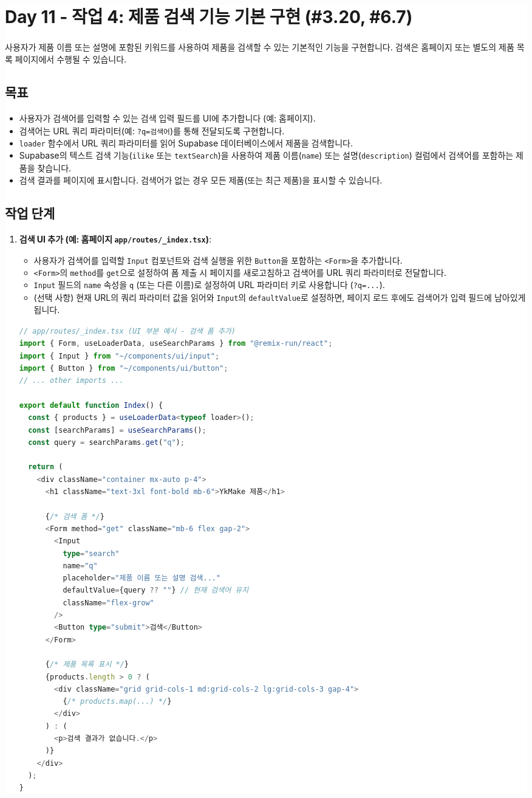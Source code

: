 # Day 11 - 작업 4: 제품 검색 기능 기본 구현 (#3.20, #6.7)

사용자가 제품 이름 또는 설명에 포함된 키워드를 사용하여 제품을 검색할 수 있는 기본적인 기능을 구현합니다. 검색은 홈페이지 또는 별도의 제품 목록 페이지에서 수행될 수 있습니다.

## 목표

*   사용자가 검색어를 입력할 수 있는 검색 입력 필드를 UI에 추가합니다 (예: 홈페이지).
*   검색어는 URL 쿼리 파라미터(예: `?q=검색어`)를 통해 전달되도록 구현합니다.
*   `loader` 함수에서 URL 쿼리 파라미터를 읽어 Supabase 데이터베이스에서 제품을 검색합니다.
*   Supabase의 텍스트 검색 기능(`ilike` 또는 `textSearch`)을 사용하여 제품 이름(`name`) 또는 설명(`description`) 컬럼에서 검색어를 포함하는 제품을 찾습니다.
*   검색 결과를 페이지에 표시합니다. 검색어가 없는 경우 모든 제품(또는 최근 제품)을 표시할 수 있습니다.

## 작업 단계

1.  **검색 UI 추가 (예: 홈페이지 `app/routes/_index.tsx`)**:
    *   사용자가 검색어를 입력할 `Input` 컴포넌트와 검색 실행을 위한 `Button`을 포함하는 `<Form>`을 추가합니다.
    *   `<Form>`의 `method`를 `get`으로 설정하여 폼 제출 시 페이지를 새로고침하고 검색어를 URL 쿼리 파라미터로 전달합니다.
    *   `Input` 필드의 `name` 속성을 `q` (또는 다른 이름)로 설정하여 URL 파라미터 키로 사용합니다 (`?q=...`).
    *   (선택 사항) 현재 URL의 쿼리 파라미터 값을 읽어와 `Input`의 `defaultValue`로 설정하면, 페이지 로드 후에도 검색어가 입력 필드에 남아있게 됩니다.

    ```typescript
    // app/routes/_index.tsx (UI 부분 예시 - 검색 폼 추가)
    import { Form, useLoaderData, useSearchParams } from "@remix-run/react";
    import { Input } from "~/components/ui/input";
    import { Button } from "~/components/ui/button";
    // ... other imports ...

    export default function Index() {
      const { products } = useLoaderData<typeof loader>();
      const [searchParams] = useSearchParams();
      const query = searchParams.get("q");

      return (
        <div className="container mx-auto p-4">
          <h1 className="text-3xl font-bold mb-6">YkMake 제품</h1>

          {/* 검색 폼 */}
          <Form method="get" className="mb-6 flex gap-2">
            <Input
              type="search"
              name="q"
              placeholder="제품 이름 또는 설명 검색..."
              defaultValue={query ?? ""} // 현재 검색어 유지
              className="flex-grow"
            />
            <Button type="submit">검색</Button>
          </Form>

          {/* 제품 목록 표시 */}
          {products.length > 0 ? (
            <div className="grid grid-cols-1 md:grid-cols-2 lg:grid-cols-3 gap-4">
              {/* products.map(...) */}
            </div>
          ) : (
            <p>검색 결과가 없습니다.</p>
          )}
        </div>
      );
    }
    ```
